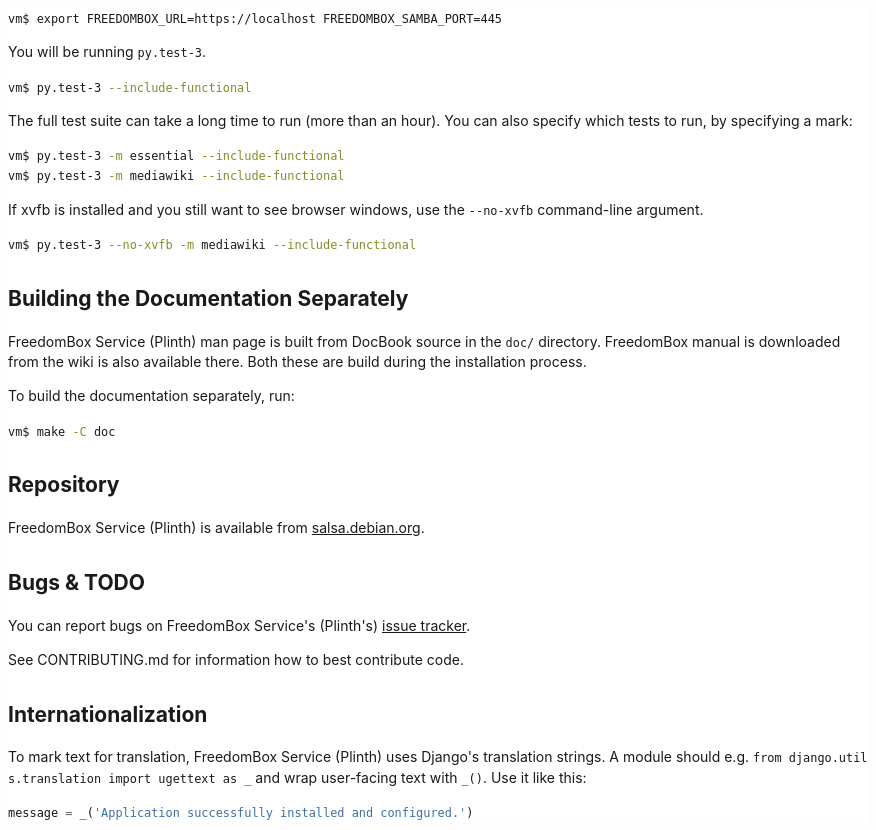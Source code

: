 ```bash
vm$ export FREEDOMBOX_URL=https://localhost FREEDOMBOX_SAMBA_PORT=445
```

You will be running `py.test-3`.

```bash
vm$ py.test-3 --include-functional
```

The full test suite can take a long time to run (more than an hour). You can
also specify which tests to run, by specifying a mark:

```bash
vm$ py.test-3 -m essential --include-functional
vm$ py.test-3 -m mediawiki --include-functional
```

If xvfb is installed and you still want to see browser windows, use the
`--no-xvfb` command-line argument.

```bash
vm$ py.test-3 --no-xvfb -m mediawiki --include-functional
```

## Building the Documentation Separately

FreedomBox Service (Plinth) man page is built from DocBook source in the `doc/`
directory. FreedomBox manual is downloaded from the wiki is also available
there. Both these are build during the installation process.

To build the documentation separately, run:

```bash
vm$ make -C doc
```

## Repository

FreedomBox Service (Plinth) is available from
[salsa.debian.org](https://salsa.debian.org/freedombox-team/plinth).

## Bugs & TODO

You can report bugs on FreedomBox Service's (Plinth's) [issue
tracker](https://salsa.debian.org/freedombox-team/plinth/issues).

See CONTRIBUTING.md for information how to best contribute code.

## Internationalization

To mark text for translation, FreedomBox Service (Plinth) uses Django's
translation strings. A module should e.g. `from django.utils.translation import
ugettext as _` and wrap user-facing text with `_()`. Use it like this:

```python
message = _('Application successfully installed and configured.')
```
